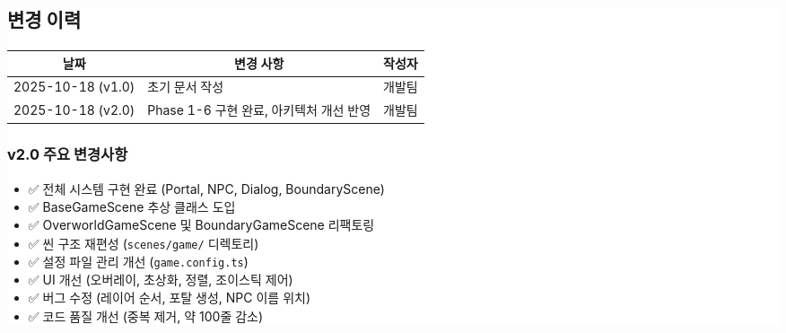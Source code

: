 
## 변경 이력

| 날짜              | 변경 사항                               | 작성자 |
| ----------------- | --------------------------------------- | ------ |
| 2025-10-18 (v1.0) | 초기 문서 작성                          | 개발팀 |
| 2025-10-18 (v2.0) | Phase 1-6 구현 완료, 아키텍처 개선 반영 | 개발팀 |

### v2.0 주요 변경사항

- ✅ 전체 시스템 구현 완료 (Portal, NPC, Dialog, BoundaryScene)
- ✅ BaseGameScene 추상 클래스 도입
- ✅ OverworldGameScene 및 BoundaryGameScene 리팩토링
- ✅ 씬 구조 재편성 (`scenes/game/` 디렉토리)
- ✅ 설정 파일 관리 개선 (`game.config.ts`)
- ✅ UI 개선 (오버레이, 초상화, 정렬, 조이스틱 제어)
- ✅ 버그 수정 (레이어 순서, 포탈 생성, NPC 이름 위치)
- ✅ 코드 품질 개선 (중복 제거, 약 100줄 감소)
